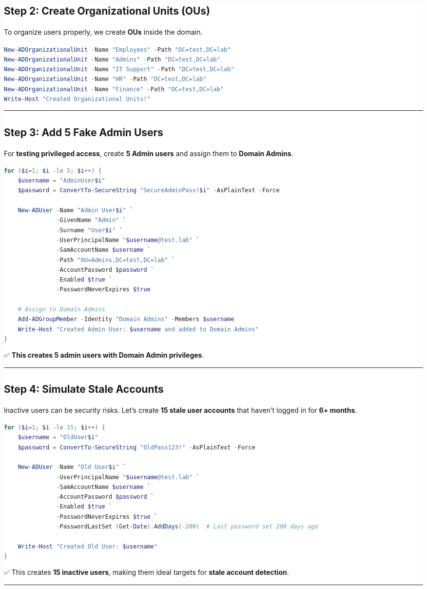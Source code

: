 
## **Step 2: Create Organizational Units (OUs)**
To organize users properly, we create **OUs** inside the domain.

```powershell
New-ADOrganizationalUnit -Name "Employees" -Path "DC=test,DC=lab"
New-ADOrganizationalUnit -Name "Admins" -Path "DC=test,DC=lab"
New-ADOrganizationalUnit -Name "IT Support" -Path "DC=test,DC=lab"
New-ADOrganizationalUnit -Name "HR" -Path "DC=test,DC=lab"
New-ADOrganizationalUnit -Name "Finance" -Path "DC=test,DC=lab"
Write-Host "Created Organizational Units!"
```

---

## **Step 3: Add 5 Fake Admin Users**
For **testing privileged access**, create **5 Admin users** and assign them to **Domain Admins**.

```powershell
for ($i=1; $i -le 5; $i++) {
    $username = "AdminUser$i"
    $password = ConvertTo-SecureString "SecureAdminPass!$i" -AsPlainText -Force

    New-ADUser -Name "Admin User$i" `
               -GivenName "Admin" `
               -Surname "User$i" `
               -UserPrincipalName "$username@test.lab" `
               -SamAccountName $username `
               -Path "OU=Admins,DC=test,DC=lab" `
               -AccountPassword $password `
               -Enabled $true `
               -PasswordNeverExpires $true

    # Assign to Domain Admins
    Add-ADGroupMember -Identity "Domain Admins" -Members $username
    Write-Host "Created Admin User: $username and added to Domain Admins"
}
```
✅ **This creates 5 admin users with Domain Admin privileges**.

---

## **Step 4: Simulate Stale Accounts**
Inactive users can be security risks. Let’s create **15 stale user accounts** that haven’t logged in for **6+ months**.

```powershell
for ($i=1; $i -le 15; $i++) {
    $username = "OldUser$i"
    $password = ConvertTo-SecureString "OldPass123!" -AsPlainText -Force

    New-ADUser -Name "Old User$i" `
               -UserPrincipalName "$username@test.lab" `
               -SamAccountName $username `
               -AccountPassword $password `
               -Enabled $true `
               -PasswordNeverExpires $true `
               -PasswordLastSet (Get-Date).AddDays(-200)  # Last password set 200 days ago

    Write-Host "Created Old User: $username"
}
```
✅ This creates **15 inactive users**, making them ideal targets for **stale account detection**.

---